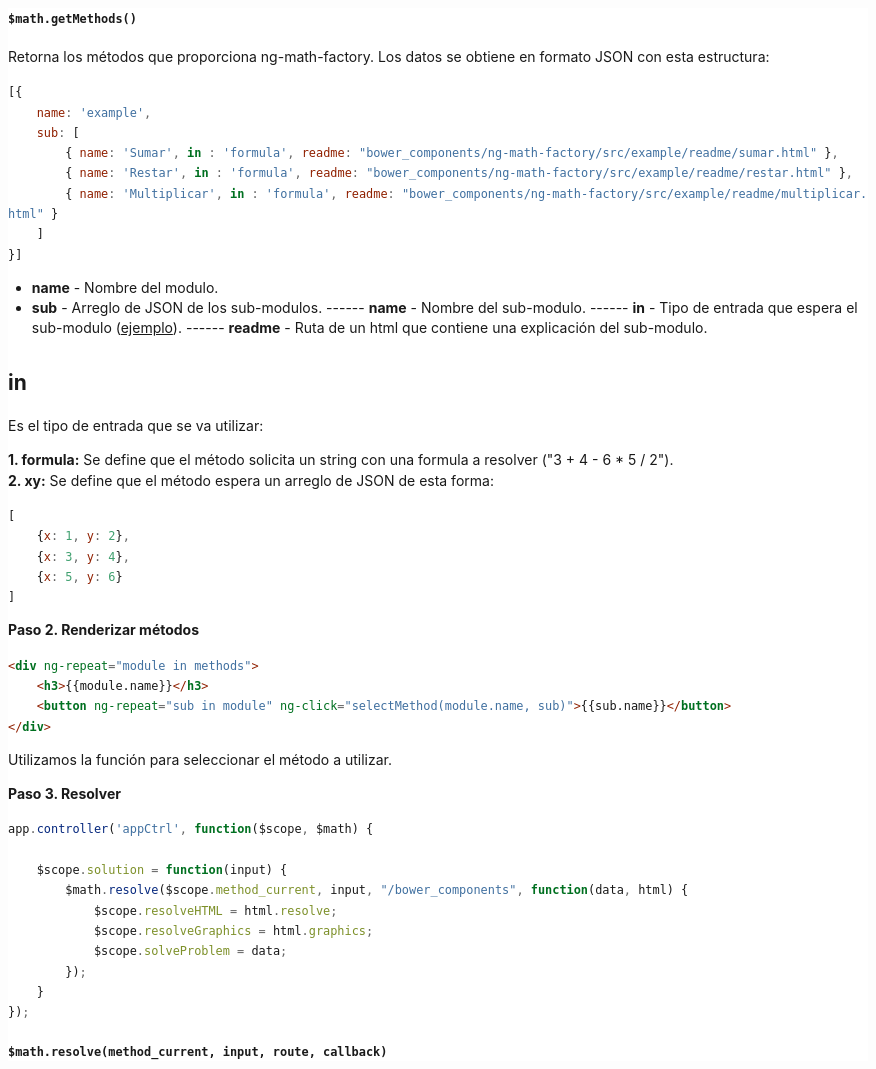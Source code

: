 #### `$math.getMethods()`

Retorna los métodos que proporciona ng-math-factory.
Los datos se obtiene en formato JSON con esta estructura:

```javascript
[{
    name: 'example',
    sub: [
        { name: 'Sumar', in : 'formula', readme: "bower_components/ng-math-factory/src/example/readme/sumar.html" },
        { name: 'Restar', in : 'formula', readme: "bower_components/ng-math-factory/src/example/readme/restar.html" },
        { name: 'Multiplicar', in : 'formula', readme: "bower_components/ng-math-factory/src/example/readme/multiplicar.html" }
    ]
}]
```

- **name** - Nombre del modulo.
- **sub** - Arreglo de JSON de los sub-modulos.
------ **name** - Nombre del sub-modulo.
------ **in** - Tipo de entrada que espera el sub-modulo ([ejemplo](#in)).
------ **readme** - Ruta de un html que contiene una explicación del sub-modulo.

## in #

Es el tipo de entrada que se va utilizar:

**1. formula:** Se define que el método solicita un string con una formula a resolver ("3 + 4 - 6 * 5 / 2").</br>
**2. xy:** Se define que el método espera un arreglo de JSON de esta forma:

```javascript
[
	{x: 1, y: 2},
	{x: 3, y: 4},
	{x: 5, y: 6}
]
```

**Paso 2. Renderizar métodos**

```html
<div ng-repeat="module in methods">
	<h3>{{module.name}}</h3>
	<button ng-repeat="sub in module" ng-click="selectMethod(module.name, sub)">{{sub.name}}</button>
</div>
```

Utilizamos la función para seleccionar el método a utilizar.

**Paso 3. Resolver**

```javascript
app.controller('appCtrl', function($scope, $math) {

    $scope.solution = function(input) {
        $math.resolve($scope.method_current, input, "/bower_components", function(data, html) {
            $scope.resolveHTML = html.resolve;
            $scope.resolveGraphics = html.graphics;
            $scope.solveProblem = data;
        });
    }
});
```
#### `$math.resolve(method_current, input, route, callback)`